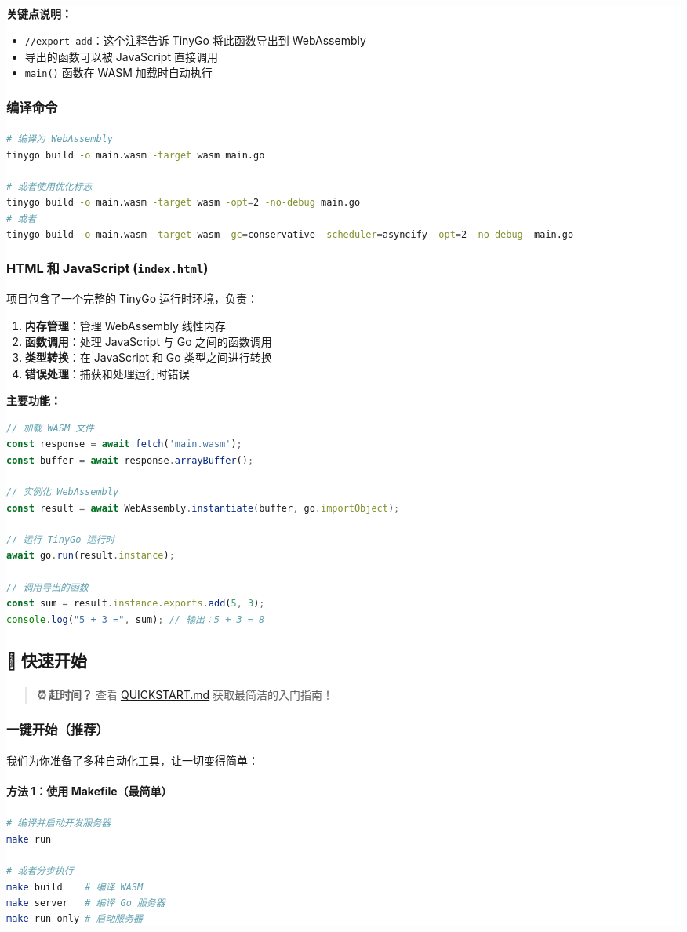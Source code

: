 **关键点说明：**
- `//export add`：这个注释告诉 TinyGo 将此函数导出到 WebAssembly
- 导出的函数可以被 JavaScript 直接调用
- `main()` 函数在 WASM 加载时自动执行

### 编译命令

```bash
# 编译为 WebAssembly
tinygo build -o main.wasm -target wasm main.go

# 或者使用优化标志
tinygo build -o main.wasm -target wasm -opt=2 -no-debug main.go
# 或者
tinygo build -o main.wasm -target wasm -gc=conservative -scheduler=asyncify -opt=2 -no-debug  main.go
```

### HTML 和 JavaScript (`index.html`)

项目包含了一个完整的 TinyGo 运行时环境，负责：

1. **内存管理**：管理 WebAssembly 线性内存
2. **函数调用**：处理 JavaScript 与 Go 之间的函数调用
3. **类型转换**：在 JavaScript 和 Go 类型之间进行转换
4. **错误处理**：捕获和处理运行时错误

**主要功能：**
```javascript
// 加载 WASM 文件
const response = await fetch('main.wasm');
const buffer = await response.arrayBuffer();

// 实例化 WebAssembly
const result = await WebAssembly.instantiate(buffer, go.importObject);

// 运行 TinyGo 运行时
await go.run(result.instance);

// 调用导出的函数
const sum = result.instance.exports.add(5, 3);
console.log("5 + 3 =", sum); // 输出：5 + 3 = 8
```

## 🚀 快速开始

> **⏰ 赶时间？** 查看 [QUICKSTART.md](QUICKSTART.md) 获取最简洁的入门指南！

### 一键开始（推荐）

我们为你准备了多种自动化工具，让一切变得简单：

#### 方法 1：使用 Makefile（最简单）
```bash
# 编译并启动开发服务器
make run

# 或者分步执行
make build    # 编译 WASM
make server   # 编译 Go 服务器
make run-only # 启动服务器
```
